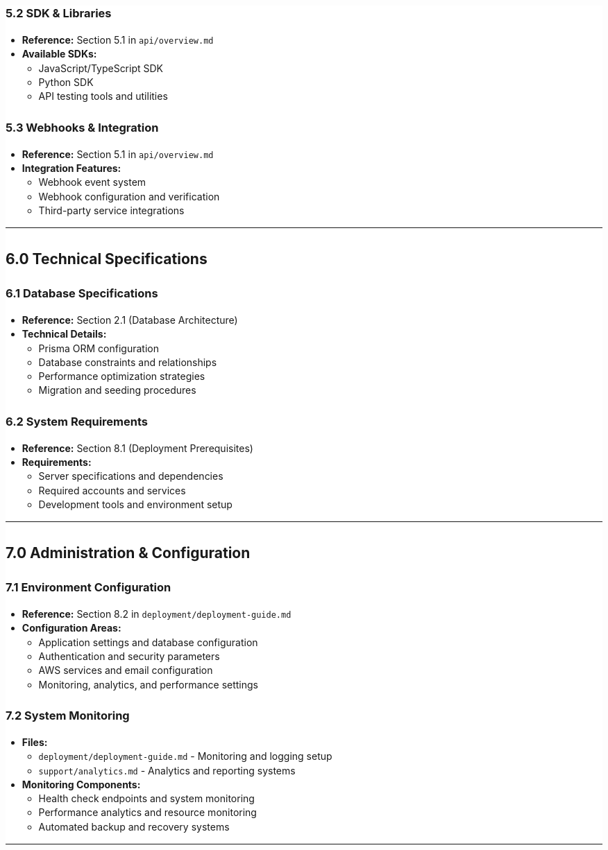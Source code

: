 ### 5.2 SDK & Libraries
- **Reference:** Section 5.1 in `api/overview.md`
- **Available SDKs:**
  - JavaScript/TypeScript SDK
  - Python SDK
  - API testing tools and utilities

### 5.3 Webhooks & Integration
- **Reference:** Section 5.1 in `api/overview.md`
- **Integration Features:**
  - Webhook event system
  - Webhook configuration and verification
  - Third-party service integrations

---

## 6.0 Technical Specifications

### 6.1 Database Specifications
- **Reference:** Section 2.1 (Database Architecture)
- **Technical Details:**
  - Prisma ORM configuration
  - Database constraints and relationships
  - Performance optimization strategies
  - Migration and seeding procedures

### 6.2 System Requirements
- **Reference:** Section 8.1 (Deployment Prerequisites)
- **Requirements:**
  - Server specifications and dependencies
  - Required accounts and services
  - Development tools and environment setup

---

## 7.0 Administration & Configuration

### 7.1 Environment Configuration
- **Reference:** Section 8.2 in `deployment/deployment-guide.md`
- **Configuration Areas:**
  - Application settings and database configuration
  - Authentication and security parameters
  - AWS services and email configuration
  - Monitoring, analytics, and performance settings

### 7.2 System Monitoring
- **Files:**
  - `deployment/deployment-guide.md` - Monitoring and logging setup
  - `support/analytics.md` - Analytics and reporting systems
- **Monitoring Components:**
  - Health check endpoints and system monitoring
  - Performance analytics and resource monitoring
  - Automated backup and recovery systems

---